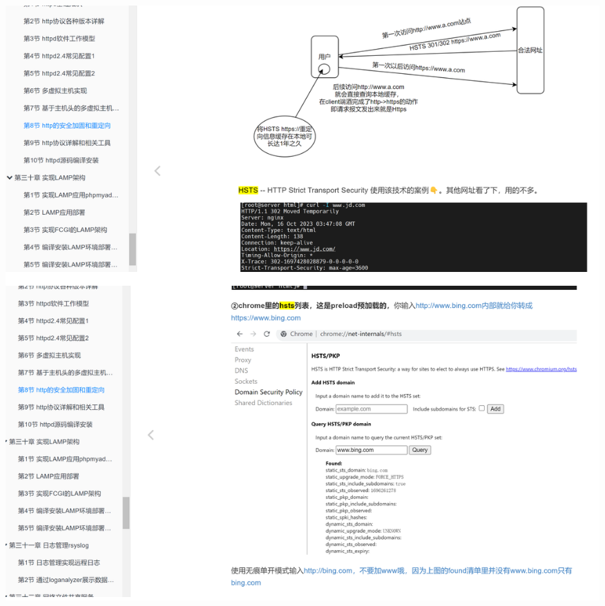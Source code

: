 



![image-20240201184336413](3-nginx的压缩和https加密实现.assets/image-20240201184336413.png)



![image-20240201184359321](3-nginx的压缩和https加密实现.assets/image-20240201184359321.png)
